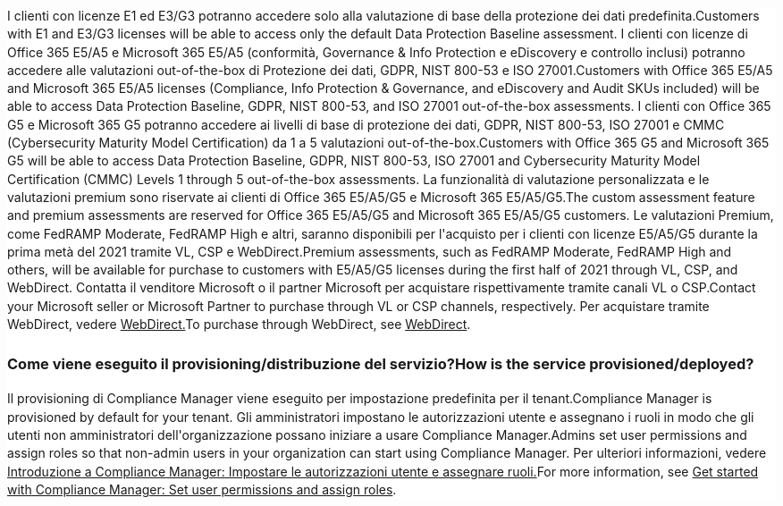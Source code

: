 <span data-ttu-id="d6f95-214">I clienti con licenze E1 ed E3/G3 potranno accedere solo alla valutazione di base della protezione dei dati predefinita.</span><span class="sxs-lookup"><span data-stu-id="d6f95-214">Customers with E1 and E3/G3 licenses will be able to access only the default Data Protection Baseline assessment.</span></span> <span data-ttu-id="d6f95-215">I clienti con licenze di Office 365 E5/A5 e Microsoft 365 E5/A5 (conformità, Governance & Info Protection e eDiscovery e controllo inclusi) potranno accedere alle valutazioni out-of-the-box di Protezione dei dati, GDPR, NIST 800-53 e ISO 27001.</span><span class="sxs-lookup"><span data-stu-id="d6f95-215">Customers with Office 365 E5/A5 and Microsoft 365 E5/A5 licenses (Compliance, Info Protection & Governance, and eDiscovery and Audit SKUs included) will be able to access Data Protection Baseline, GDPR, NIST 800-53, and ISO 27001 out-of-the-box assessments.</span></span> <span data-ttu-id="d6f95-216">I clienti con Office 365 G5 e Microsoft 365 G5 potranno accedere ai livelli di base di protezione dei dati, GDPR, NIST 800-53, ISO 27001 e CMMC (Cybersecurity Maturity Model Certification) da 1 a 5 valutazioni out-of-the-box.</span><span class="sxs-lookup"><span data-stu-id="d6f95-216">Customers with Office 365 G5 and Microsoft 365 G5 will be able to access Data Protection Baseline, GDPR, NIST 800-53, ISO 27001 and Cybersecurity Maturity Model Certification (CMMC) Levels 1 through 5 out-of-the-box assessments.</span></span> <span data-ttu-id="d6f95-217">La funzionalità di valutazione personalizzata e le valutazioni premium sono riservate ai clienti di Office 365 E5/A5/G5 e Microsoft 365 E5/A5/G5.</span><span class="sxs-lookup"><span data-stu-id="d6f95-217">The custom assessment feature and premium assessments are reserved for Office 365 E5/A5/G5 and Microsoft 365 E5/A5/G5 customers.</span></span> <span data-ttu-id="d6f95-218">Le valutazioni Premium, come FedRAMP Moderate, FedRAMP High e altri, saranno disponibili per l'acquisto per i clienti con licenze E5/A5/G5 durante la prima metà del 2021 tramite VL, CSP e WebDirect.</span><span class="sxs-lookup"><span data-stu-id="d6f95-218">Premium assessments, such as FedRAMP Moderate, FedRAMP High and others, will be available for purchase to customers with E5/A5/G5 licenses during the first half of 2021 through VL, CSP, and WebDirect.</span></span> <span data-ttu-id="d6f95-219">Contatta il venditore Microsoft o il partner Microsoft per acquistare rispettivamente tramite canali VL o CSP.</span><span class="sxs-lookup"><span data-stu-id="d6f95-219">Contact your Microsoft seller or Microsoft Partner to purchase through VL or CSP channels, respectively.</span></span> <span data-ttu-id="d6f95-220">Per acquistare tramite WebDirect, vedere [WebDirect.](https://aka.ms/ComplianceManager/WebDirect)</span><span class="sxs-lookup"><span data-stu-id="d6f95-220">To purchase through WebDirect, see [WebDirect](https://aka.ms/ComplianceManager/WebDirect).</span></span>

### <a name="how-is-the-service-provisioneddeployed"></a><span data-ttu-id="d6f95-221">Come viene eseguito il provisioning/distribuzione del servizio?</span><span class="sxs-lookup"><span data-stu-id="d6f95-221">How is the service provisioned/deployed?</span></span>

<span data-ttu-id="d6f95-222">Il provisioning di Compliance Manager viene eseguito per impostazione predefinita per il tenant.</span><span class="sxs-lookup"><span data-stu-id="d6f95-222">Compliance Manager is provisioned by default for your tenant.</span></span> <span data-ttu-id="d6f95-223">Gli amministratori impostano le autorizzazioni utente e assegnano i ruoli in modo che gli utenti non amministratori dell'organizzazione possano iniziare a usare Compliance Manager.</span><span class="sxs-lookup"><span data-stu-id="d6f95-223">Admins set user permissions and assign roles so that non-admin users in your organization can start using Compliance Manager.</span></span> <span data-ttu-id="d6f95-224">Per ulteriori informazioni, vedere [Introduzione a Compliance Manager: Impostare le autorizzazioni utente e assegnare ruoli.](https://docs.microsoft.com/microsoft-365/compliance/compliance-manager-setup#set-user-permissions-and-assign-roles)</span><span class="sxs-lookup"><span data-stu-id="d6f95-224">For more information, see [Get started with Compliance Manager: Set user permissions and assign roles](https://docs.microsoft.com/microsoft-365/compliance/compliance-manager-setup#set-user-permissions-and-assign-roles).</span></span>
